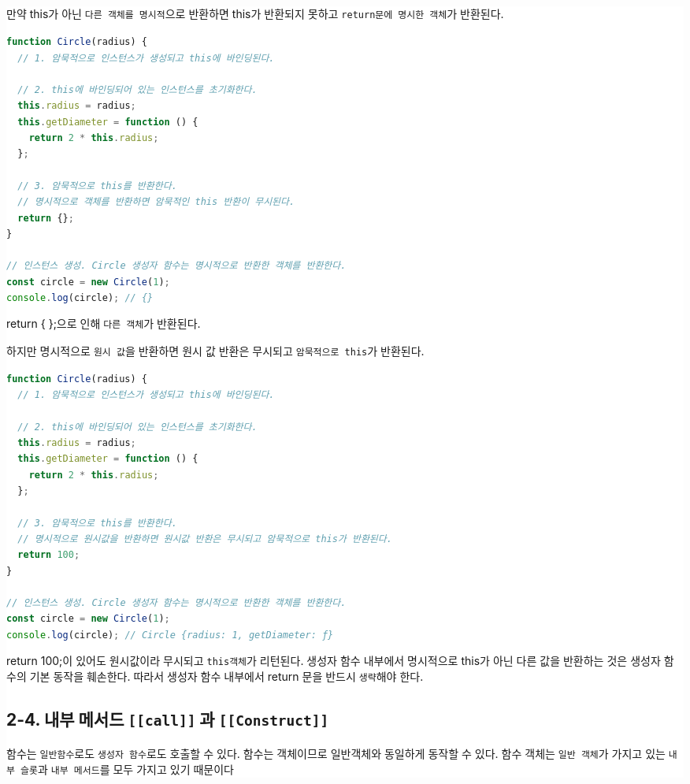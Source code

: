 만약 this가 아닌 `다른 객체를 명시적`으로 반환하면 this가 반환되지 못하고 `return문에 명시한 객체`가 반환된다.

```javascript
function Circle(radius) {
  // 1. 암묵적으로 인스턴스가 생성되고 this에 바인딩된다.

  // 2. this에 바인딩되어 있는 인스턴스를 초기화한다.
  this.radius = radius;
  this.getDiameter = function () {
    return 2 * this.radius;
  };

  // 3. 암묵적으로 this를 반환한다.
  // 명시적으로 객체를 반환하면 암묵적인 this 반환이 무시된다.
  return {};
}

// 인스턴스 생성. Circle 생성자 함수는 명시적으로 반환한 객체를 반환한다.
const circle = new Circle(1);
console.log(circle); // {}
```

return { };으로 인해 `다른 객체`가 반환된다.

하지만 명시적으로 `원시 값`을 반환하면 원시 값 반환은 무시되고 `암묵적으로 this`가 반환된다.

```javascript
function Circle(radius) {
  // 1. 암묵적으로 인스턴스가 생성되고 this에 바인딩된다.

  // 2. this에 바인딩되어 있는 인스턴스를 초기화한다.
  this.radius = radius;
  this.getDiameter = function () {
    return 2 * this.radius;
  };

  // 3. 암묵적으로 this를 반환한다.
  // 명시적으로 원시값을 반환하면 원시값 반환은 무시되고 암묵적으로 this가 반환된다.
  return 100;
}

// 인스턴스 생성. Circle 생성자 함수는 명시적으로 반환한 객체를 반환한다.
const circle = new Circle(1);
console.log(circle); // Circle {radius: 1, getDiameter: ƒ}
```

return 100;이 있어도 원시값이라 무시되고 `this객체`가 리턴된다.
생성자 함수 내부에서 명시적으로 this가 아닌 다른 값을 반환하는 것은 생성자 함수의 기본 동작을 훼손한다. 따라서 생성자 함수 내부에서 return 문을 반드시 `생략`해야 한다.

## 2-4. 내부 메서드 `[[call]]` 과 `[[Construct]]`

함수는 `일반함수`로도 `생성자 함수`로도 호출할 수 있다.
함수는 객체이므로 일반객체와 동일하게 동작할 수 있다. 함수 객체는 `일반 객체`가 가지고 있는 `내부 슬롯`과 `내부 메서드`를 모두 가지고 있기 때문이다
